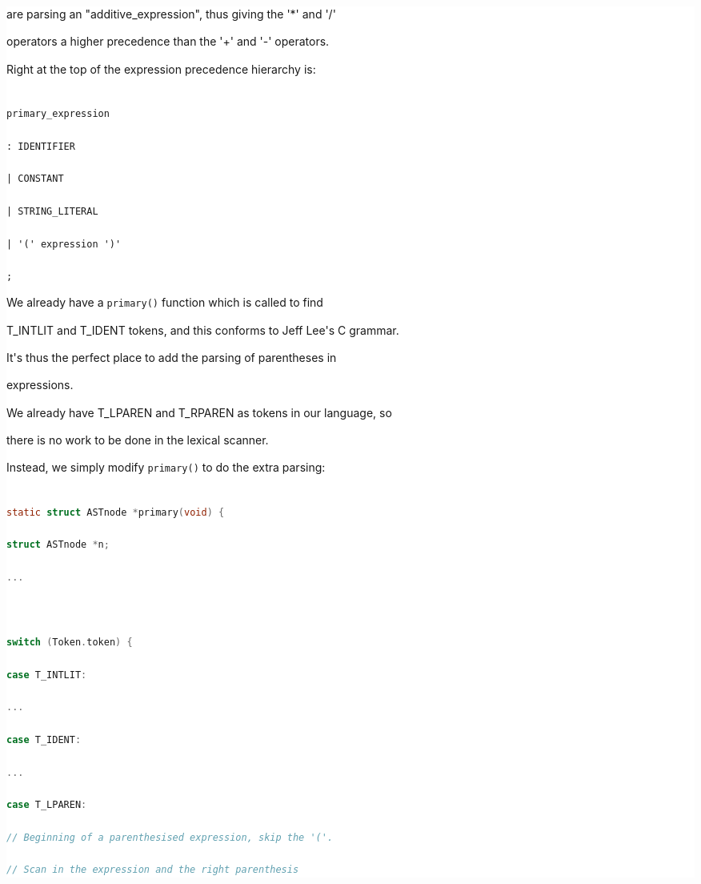 are parsing an "additive_expression", thus giving the '*' and '/'

operators a higher precedence than the '+' and '-' operators.

  

Right at the top of the expression precedence hierarchy is:

  

```

primary_expression

: IDENTIFIER

| CONSTANT

| STRING_LITERAL

| '(' expression ')'

;

```

  

We already have a `primary()` function which is called to find

T_INTLIT and T_IDENT tokens, and this conforms to Jeff Lee's C grammar.

It's thus the perfect place to add the parsing of parentheses in

expressions.

  

We already have T_LPAREN and T_RPAREN as tokens in our language, so

there is no work to be done in the lexical scanner.

  

Instead, we simply modify `primary()` to do the extra parsing:

  

```c

static struct ASTnode *primary(void) {

struct ASTnode *n;

...

  

switch (Token.token) {

case T_INTLIT:

...

case T_IDENT:

...

case T_LPAREN:

// Beginning of a parenthesised expression, skip the '('.

// Scan in the expression and the right parenthesis

```